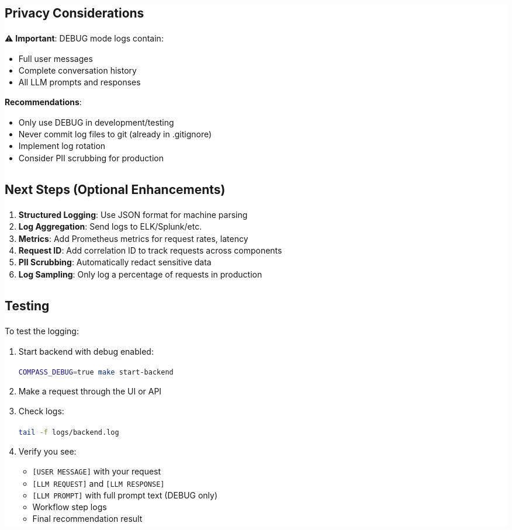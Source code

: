 ## Privacy Considerations

⚠️ **Important**: DEBUG mode logs contain:
- Full user messages
- Complete conversation history
- All LLM prompts and responses

**Recommendations**:
- Only use DEBUG in development/testing
- Never commit log files to git (already in .gitignore)
- Implement log rotation
- Consider PII scrubbing for production

## Next Steps (Optional Enhancements)

1. **Structured Logging**: Use JSON format for machine parsing
2. **Log Aggregation**: Send logs to ELK/Splunk/etc.
3. **Metrics**: Add Prometheus metrics for request rates, latency
4. **Request ID**: Add correlation ID to track requests across components
5. **PII Scrubbing**: Automatically redact sensitive data
6. **Log Sampling**: Only log a percentage of requests in production

## Testing

To test the logging:

1. Start backend with debug enabled:
   ```bash
   COMPASS_DEBUG=true make start-backend
   ```

2. Make a request through the UI or API

3. Check logs:
   ```bash
   tail -f logs/backend.log
   ```

4. Verify you see:
   - `[USER MESSAGE]` with your request
   - `[LLM REQUEST]` and `[LLM RESPONSE]`
   - `[LLM PROMPT]` with full prompt text (DEBUG only)
   - Workflow step logs
   - Final recommendation result
